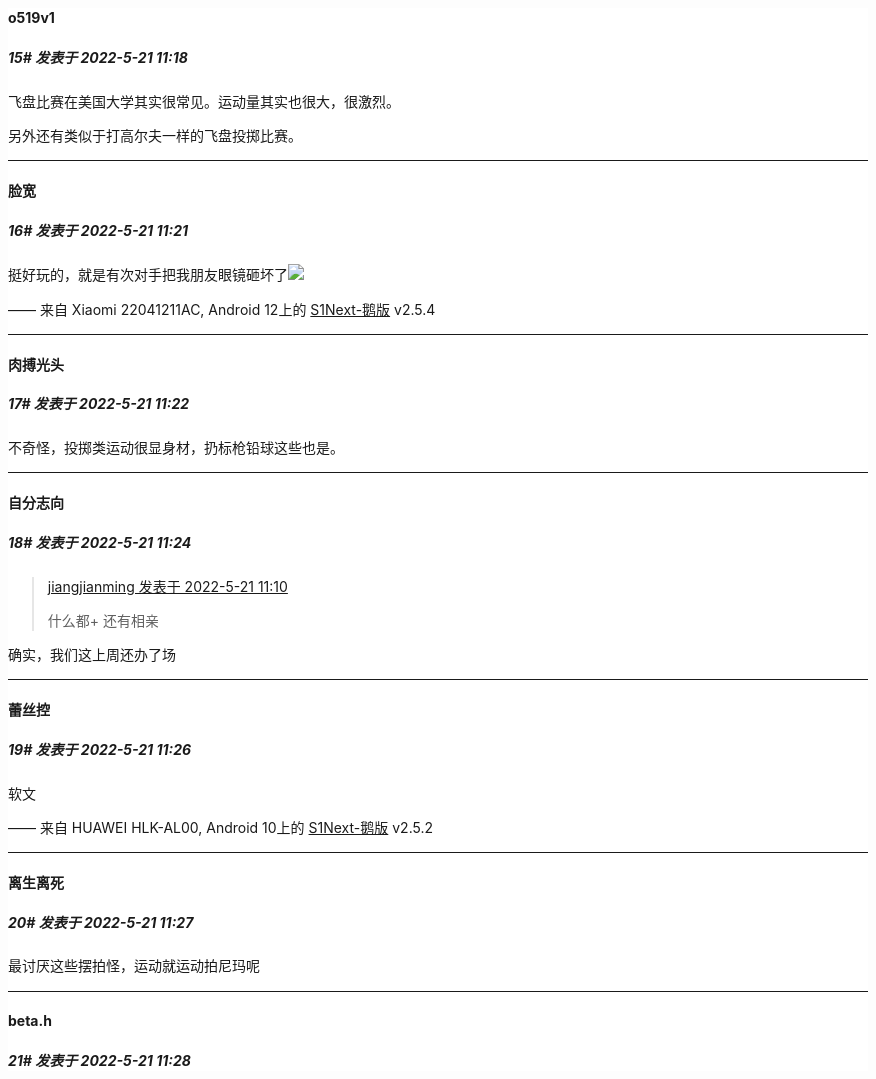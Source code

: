 ####  o519v1  
##### 15#       发表于 2022-5-21 11:18

飞盘比赛在美国大学其实很常见。运动量其实也很大，很激烈。

另外还有类似于打高尔夫一样的飞盘投掷比赛。

*****

####  脸宽  
##### 16#       发表于 2022-5-21 11:21

挺好玩的，就是有次对手把我朋友眼镜砸坏了<img src="https://static.saraba1st.com/image/smiley/face2017/067.png" referrerpolicy="no-referrer">

—— 来自 Xiaomi 22041211AC, Android 12上的 [S1Next-鹅版](https://github.com/ykrank/S1-Next/releases) v2.5.4

*****

####  肉搏光头  
##### 17#       发表于 2022-5-21 11:22

不奇怪，投掷类运动很显身材，扔标枪铅球这些也是。

*****

####  自分志向  
##### 18#       发表于 2022-5-21 11:24

<blockquote><a href="httphttps://bbs.saraba1st.com/2b/forum.php?mod=redirect&amp;goto=findpost&amp;pid=55930121&amp;ptid=2070633" target="_blank">jiangjianming 发表于 2022-5-21 11:10</a>

什么都+ 还有相亲</blockquote>
确实，我们这上周还办了场

*****

####  蕾丝控  
##### 19#       发表于 2022-5-21 11:26

软文

—— 来自 HUAWEI HLK-AL00, Android 10上的 [S1Next-鹅版](https://github.com/ykrank/S1-Next/releases) v2.5.2

*****

####  离生离死  
##### 20#       发表于 2022-5-21 11:27

最讨厌这些摆拍怪，运动就运动拍尼玛呢

*****

####  beta.h  
##### 21#       发表于 2022-5-21 11:28
